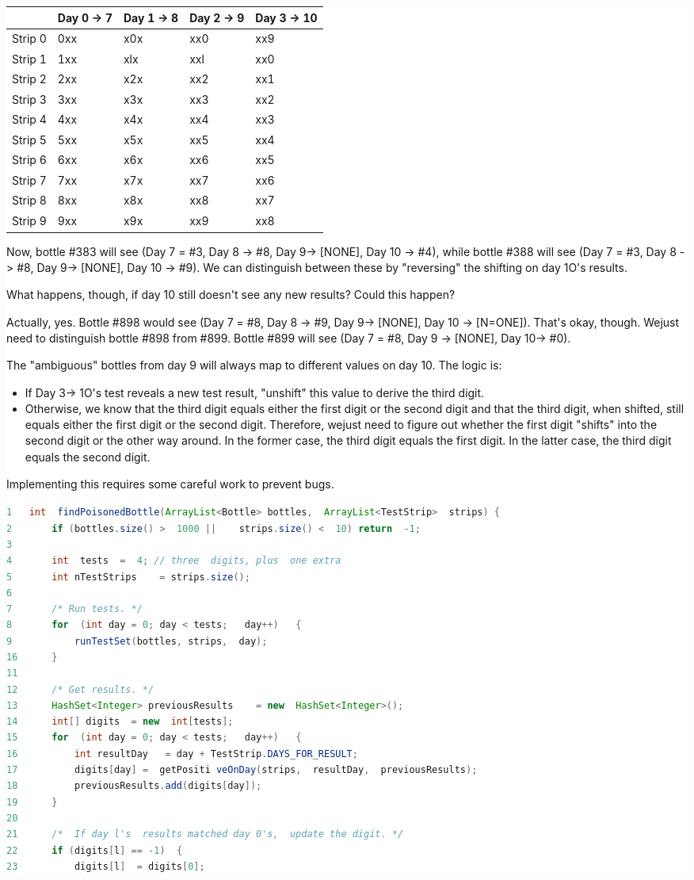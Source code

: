  
|         | Day 0 -> 7 | Day 1 -> 8 | Day 2 -> 9 | Day 3 -> 10 |
| --      | --         | --         | --         | --          |
| Strip 0 | 0xx        | x0x        | xx0        | xx9         |
| Strip 1 | 1xx        | xlx        | xxl        | xx0         |
| Strip 2 | 2xx        | x2x        | xx2        | xx1         |
| Strip 3 | 3xx        | x3x        | xx3        | xx2         |
| Strip 4 | 4xx        | x4x        | xx4        | xx3         |
| Strip 5 | 5xx        | x5x        | xx5        | xx4         |
| Strip 6 | 6xx        | x6x        | xx6        | xx5         |
| Strip 7 | 7xx        | x7x        | xx7        | xx6         |
| Strip 8 | 8xx        | x8x        | xx8        | xx7         |
| Strip 9 | 9xx        | x9x        | xx9        | xx8         |

 

Now, bottle #383 will see (Day 7 = #3, Day  8 -> #8, Day 9-> [NONE], Day 10 -> #4), while bottle  #388 will see (Day 7 = #3, Day  8 -> #8, Day 9->  [NONE],  Day  10 -> #9). We can distinguish between these by "reversing" the shifting on day 1O's results.

What happens, though, if day 10 still doesn't see any new results? Could this happen? 

Actually, yes. Bottle #898 would  see (Day 7 = #8, Day 8 -> #9, Day  9->  [NONE],  Day  10 -> [N=ONE]). That's okay, though. Wejust need to distinguish bottle #898 from #899. Bottle #899 will see (Day 7 = #8, Day 9 -> [NONE],  Day  10->  #0).

The "ambiguous" bottles from day 9 will always map to different values on day 10. The logic is:

- If Day  3-> 1O's test reveals a new test result, "unshift" this value to derive the third digit.
- Otherwise, we know that the third digit equals either the first digit or the second digit and that the third digit, when shifted, still equals either the first digit or the second digit. Therefore, wejust need to figure out whether the first digit "shifts" into the second digit or the other way around. In the former  case, the third digit equals the first digit.  In the latter case, the third digit equals the second digit.

Implementing this requires some careful work to prevent bugs.

```java
1 	int  findPoisonedBottle(ArrayList<Bottle> bottles,  ArrayList<TestStrip>  strips) {
2 		if (bottles.size() >  1000 ||    strips.size() <  10) return  -1;
3	
4 		int  tests  =  4; // three  digits, plus  one extra
5 		int nTestStrips    = strips.size();
6	
7 		/* Run tests. */
8 		for  (int day = 0; day < tests;   day++)   {
9 			runTestSet(bottles, strips,  day);
16		}
11	
12		/* Get results. */
13		HashSet<Integer> previousResults    = new  HashSet<Integer>();
14		int[] digits  = new  int[tests];
15		for  (int day = 0; day < tests;   day++)   {
16			int resultDay   = day + TestStrip.DAYS_FOR_RESULT;
17			digits[day] =  getPositi veOnDay(strips,  resultDay,  previousResults);
18			previousResults.add(digits[day]);
19		}
20	
21		/*  If day l's  results matched day 0's,  update the digit. */
22		if (digits[l] == -1)  {
23			digits[l]  = digits[0];
```